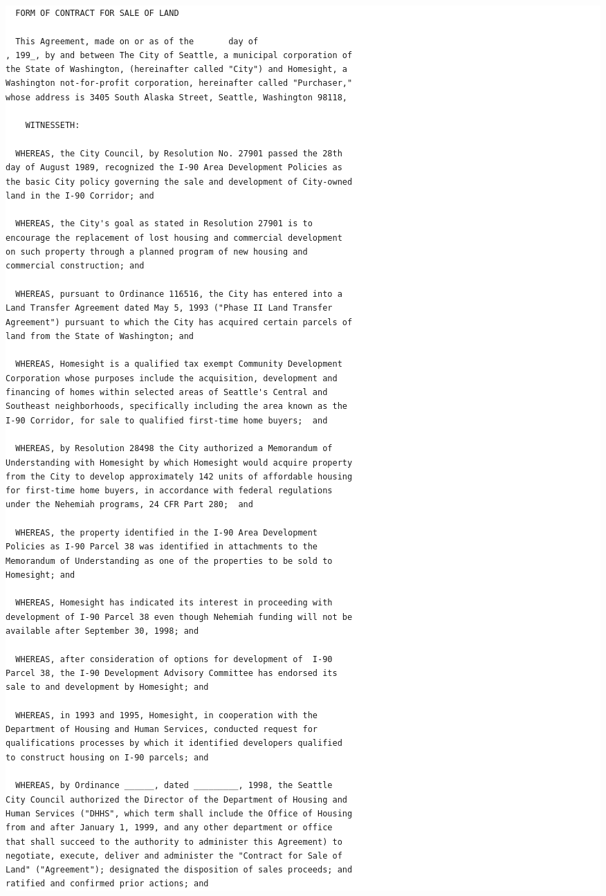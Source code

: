       FORM OF CONTRACT FOR SALE OF LAND  
  
      This Agreement, made on or as of the       day of  
    , 199_, by and between The City of Seattle, a municipal corporation of  
    the State of Washington, (hereinafter called "City") and Homesight, a  
    Washington not-for-profit corporation, hereinafter called "Purchaser,"  
    whose address is 3405 South Alaska Street, Seattle, Washington 98118,  
  
        WITNESSETH:  
  
      WHEREAS, the City Council, by Resolution No. 27901 passed the 28th  
    day of August 1989, recognized the I-90 Area Development Policies as  
    the basic City policy governing the sale and development of City-owned  
    land in the I-90 Corridor; and  
  
      WHEREAS, the City's goal as stated in Resolution 27901 is to  
    encourage the replacement of lost housing and commercial development  
    on such property through a planned program of new housing and  
    commercial construction; and  
  
      WHEREAS, pursuant to Ordinance 116516, the City has entered into a  
    Land Transfer Agreement dated May 5, 1993 ("Phase II Land Transfer  
    Agreement") pursuant to which the City has acquired certain parcels of  
    land from the State of Washington; and  
  
      WHEREAS, Homesight is a qualified tax exempt Community Development  
    Corporation whose purposes include the acquisition, development and  
    financing of homes within selected areas of Seattle's Central and  
    Southeast neighborhoods, specifically including the area known as the  
    I-90 Corridor, for sale to qualified first-time home buyers;  and  
  
      WHEREAS, by Resolution 28498 the City authorized a Memorandum of  
    Understanding with Homesight by which Homesight would acquire property  
    from the City to develop approximately 142 units of affordable housing  
    for first-time home buyers, in accordance with federal regulations  
    under the Nehemiah programs, 24 CFR Part 280;  and  
  
      WHEREAS, the property identified in the I-90 Area Development  
    Policies as I-90 Parcel 38 was identified in attachments to the  
    Memorandum of Understanding as one of the properties to be sold to  
    Homesight; and  
  
      WHEREAS, Homesight has indicated its interest in proceeding with  
    development of I-90 Parcel 38 even though Nehemiah funding will not be  
    available after September 30, 1998; and  
  
      WHEREAS, after consideration of options for development of  I-90  
    Parcel 38, the I-90 Development Advisory Committee has endorsed its  
    sale to and development by Homesight; and  
  
      WHEREAS, in 1993 and 1995, Homesight, in cooperation with the  
    Department of Housing and Human Services, conducted request for  
    qualifications processes by which it identified developers qualified  
    to construct housing on I-90 parcels; and  
  
      WHEREAS, by Ordinance ______, dated _________, 1998, the Seattle  
    City Council authorized the Director of the Department of Housing and  
    Human Services ("DHHS", which term shall include the Office of Housing  
    from and after January 1, 1999, and any other department or office  
    that shall succeed to the authority to administer this Agreement) to  
    negotiate, execute, deliver and administer the "Contract for Sale of  
    Land" ("Agreement"); designated the disposition of sales proceeds; and  
    ratified and confirmed prior actions; and  
  